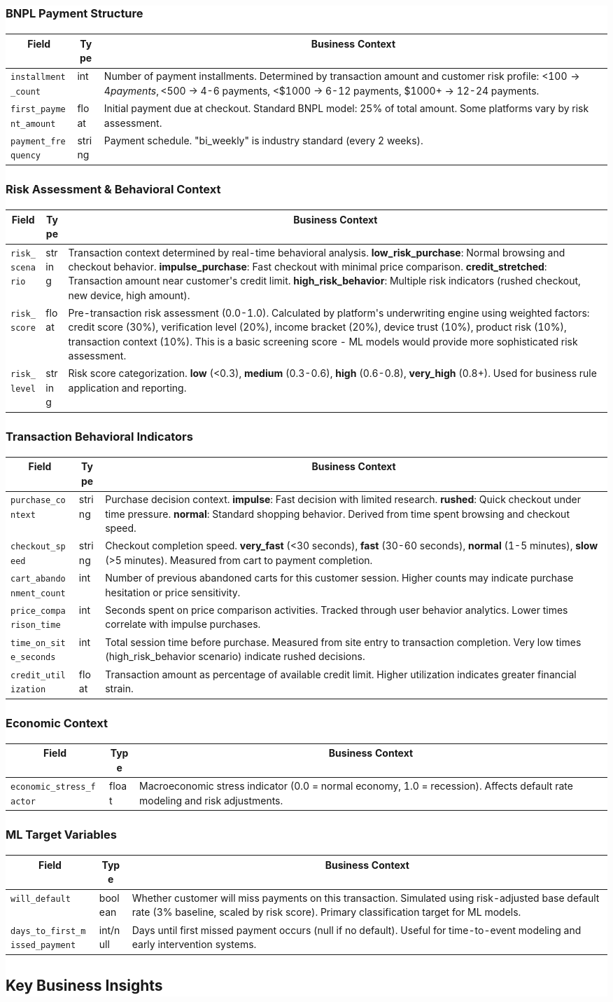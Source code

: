 ### BNPL Payment Structure

| Field | Type | Business Context |
|-------|------|------------------|
| `installment_count` | int | Number of payment installments. Determined by transaction amount and customer risk profile: <$100 → 4 payments, <$500 → 4-6 payments, <$1000 → 6-12 payments, $1000+ → 12-24 payments. |
| `first_payment_amount` | float | Initial payment due at checkout. Standard BNPL model: 25% of total amount. Some platforms vary by risk assessment. |
| `payment_frequency` | string | Payment schedule. "bi_weekly" is industry standard (every 2 weeks). |

### Risk Assessment & Behavioral Context

| Field | Type | Business Context |
|-------|------|------------------|
| `risk_scenario` | string | Transaction context determined by real-time behavioral analysis. **low_risk_purchase**: Normal browsing and checkout behavior. **impulse_purchase**: Fast checkout with minimal price comparison. **credit_stretched**: Transaction amount near customer's credit limit. **high_risk_behavior**: Multiple risk indicators (rushed checkout, new device, high amount). |
| `risk_score` | float | Pre-transaction risk assessment (0.0-1.0). Calculated by platform's underwriting engine using weighted factors: credit score (30%), verification level (20%), income bracket (20%), device trust (10%), product risk (10%), transaction context (10%). This is a basic screening score - ML models would provide more sophisticated risk assessment. |
| `risk_level` | string | Risk score categorization. **low** (<0.3), **medium** (0.3-0.6), **high** (0.6-0.8), **very_high** (0.8+). Used for business rule application and reporting. |

### Transaction Behavioral Indicators

| Field | Type | Business Context |
|-------|------|------------------|
| `purchase_context` | string | Purchase decision context. **impulse**: Fast decision with limited research. **rushed**: Quick checkout under time pressure. **normal**: Standard shopping behavior. Derived from time spent browsing and checkout speed. |
| `checkout_speed` | string | Checkout completion speed. **very_fast** (<30 seconds), **fast** (30-60 seconds), **normal** (1-5 minutes), **slow** (>5 minutes). Measured from cart to payment completion. |
| `cart_abandonment_count` | int | Number of previous abandoned carts for this customer session. Higher counts may indicate purchase hesitation or price sensitivity. |
| `price_comparison_time` | int | Seconds spent on price comparison activities. Tracked through user behavior analytics. Lower times correlate with impulse purchases. |
| `time_on_site_seconds` | int | Total session time before purchase. Measured from site entry to transaction completion. Very low times (high_risk_behavior scenario) indicate rushed decisions. |
| `credit_utilization` | float | Transaction amount as percentage of available credit limit. Higher utilization indicates greater financial strain. |

### Economic Context

| Field | Type | Business Context |
|-------|------|------------------|
| `economic_stress_factor` | float | Macroeconomic stress indicator (0.0 = normal economy, 1.0 = recession). Affects default rate modeling and risk adjustments. |

### ML Target Variables

| Field | Type | Business Context |
|-------|------|------------------|
| `will_default` | boolean | Whether customer will miss payments on this transaction. Simulated using risk-adjusted base default rate (3% baseline, scaled by risk score). Primary classification target for ML models. |
| `days_to_first_missed_payment` | int/null | Days until first missed payment occurs (null if no default). Useful for time-to-event modeling and early intervention systems. |

## Key Business Insights
